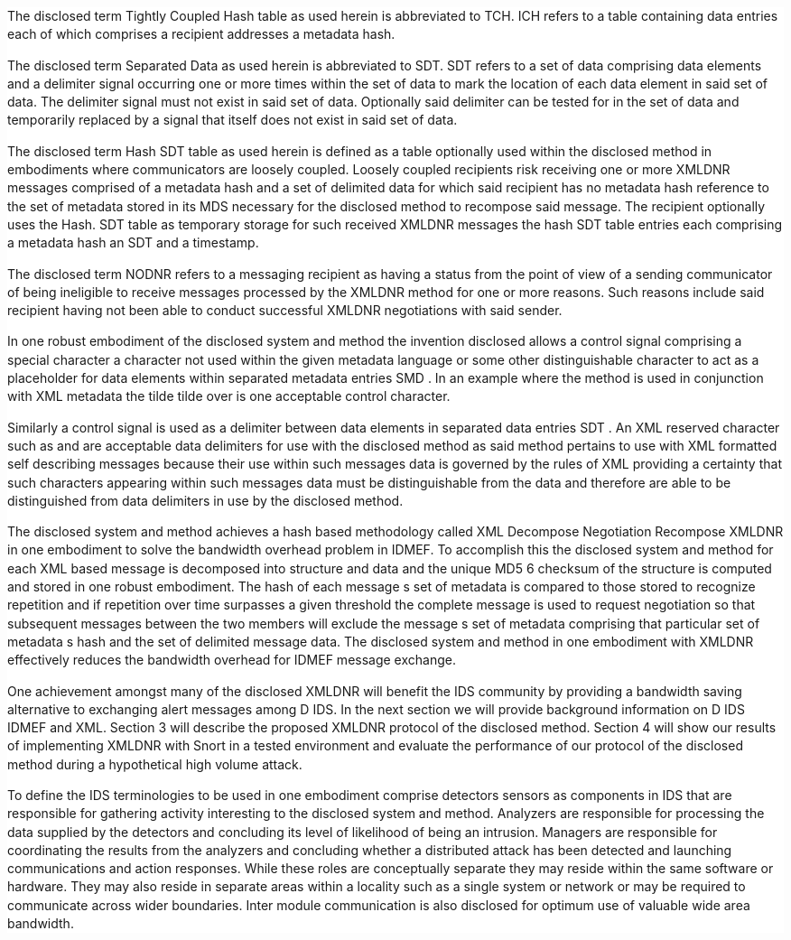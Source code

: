 The disclosed term Tightly Coupled Hash table as used herein is abbreviated to TCH. ICH refers to a table containing data entries each of which comprises a recipient addresses a metadata hash.

The disclosed term Separated Data as used herein is abbreviated to SDT. SDT refers to a set of data comprising data elements and a delimiter signal occurring one or more times within the set of data to mark the location of each data element in said set of data. The delimiter signal must not exist in said set of data. Optionally said delimiter can be tested for in the set of data and temporarily replaced by a signal that itself does not exist in said set of data.

The disclosed term Hash SDT table as used herein is defined as a table optionally used within the disclosed method in embodiments where communicators are loosely coupled. Loosely coupled recipients risk receiving one or more XMLDNR messages comprised of a metadata hash and a set of delimited data for which said recipient has no metadata hash reference to the set of metadata stored in its MDS necessary for the disclosed method to recompose said message. The recipient optionally uses the Hash. SDT table as temporary storage for such received XMLDNR messages the hash SDT table entries each comprising a metadata hash an SDT and a timestamp.

The disclosed term NODNR refers to a messaging recipient as having a status from the point of view of a sending communicator of being ineligible to receive messages processed by the XMLDNR method for one or more reasons. Such reasons include said recipient having not been able to conduct successful XMLDNR negotiations with said sender.

In one robust embodiment of the disclosed system and method the invention disclosed allows a control signal comprising a special character a character not used within the given metadata language or some other distinguishable character to act as a placeholder for data elements within separated metadata entries SMD . In an example where the method is used in conjunction with XML metadata the tilde tilde over is one acceptable control character.

Similarly a control signal is used as a delimiter between data elements in separated data entries SDT . An XML reserved character such as and are acceptable data delimiters for use with the disclosed method as said method pertains to use with XML formatted self describing messages because their use within such messages data is governed by the rules of XML providing a certainty that such characters appearing within such messages data must be distinguishable from the data and therefore are able to be distinguished from data delimiters in use by the disclosed method.

The disclosed system and method achieves a hash based methodology called XML Decompose Negotiation Recompose XMLDNR in one embodiment to solve the bandwidth overhead problem in IDMEF. To accomplish this the disclosed system and method for each XML based message is decomposed into structure and data and the unique MD5 6 checksum of the structure is computed and stored in one robust embodiment. The hash of each message s set of metadata is compared to those stored to recognize repetition and if repetition over time surpasses a given threshold the complete message is used to request negotiation so that subsequent messages between the two members will exclude the message s set of metadata comprising that particular set of metadata s hash and the set of delimited message data. The disclosed system and method in one embodiment with XMLDNR effectively reduces the bandwidth overhead for IDMEF message exchange.

One achievement amongst many of the disclosed XMLDNR will benefit the IDS community by providing a bandwidth saving alternative to exchanging alert messages among D IDS. In the next section we will provide background information on D IDS IDMEF and XML. Section 3 will describe the proposed XMLDNR protocol of the disclosed method. Section 4 will show our results of implementing XMLDNR with Snort in a tested environment and evaluate the performance of our protocol of the disclosed method during a hypothetical high volume attack.

To define the IDS terminologies to be used in one embodiment comprise detectors sensors as components in IDS that are responsible for gathering activity interesting to the disclosed system and method. Analyzers are responsible for processing the data supplied by the detectors and concluding its level of likelihood of being an intrusion. Managers are responsible for coordinating the results from the analyzers and concluding whether a distributed attack has been detected and launching communications and action responses. While these roles are conceptually separate they may reside within the same software or hardware. They may also reside in separate areas within a locality such as a single system or network or may be required to communicate across wider boundaries. Inter module communication is also disclosed for optimum use of valuable wide area bandwidth.
